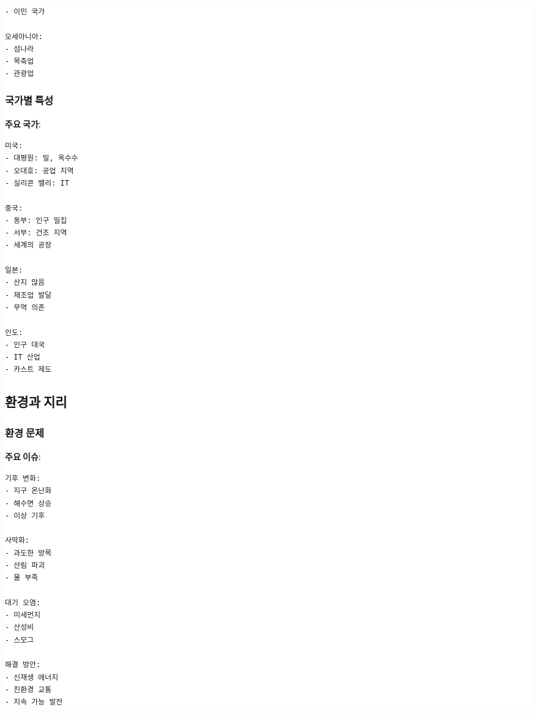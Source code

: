 ```
- 이민 국가

오세아니아:
- 섬나라
- 목축업
- 관광업
```

### 국가별 특성

**주요 국가**:

```
미국:
- 대평원: 밀, 옥수수
- 오대호: 공업 지역
- 실리콘 밸리: IT

중국:
- 동부: 인구 밀집
- 서부: 건조 지역
- 세계의 공장

일본:
- 산지 많음
- 제조업 발달
- 무역 의존

인도:
- 인구 대국
- IT 산업
- 카스트 제도
```

## 환경과 지리

### 환경 문제

**주요 이슈**:

```
기후 변화:
- 지구 온난화
- 해수면 상승
- 이상 기후

사막화:
- 과도한 방목
- 산림 파괴
- 물 부족

대기 오염:
- 미세먼지
- 산성비
- 스모그

해결 방안:
- 신재생 에너지
- 친환경 교통
- 지속 가능 발전
```
